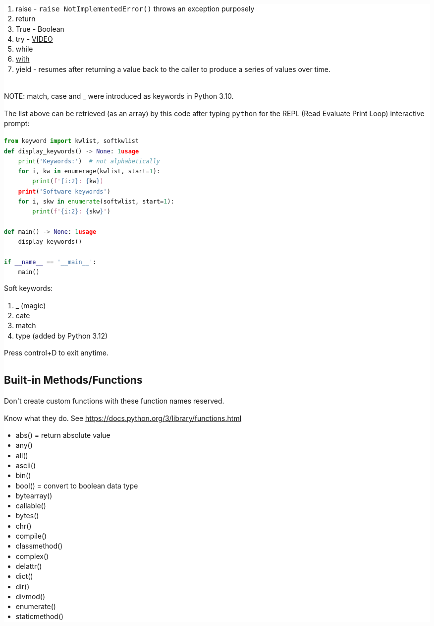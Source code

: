 1. raise - <tt>raise NotImplementedError()</tt> throws an exception purposely
1. return
1. True - Boolean
1. try - [VIDEO](https://www.youtube.com/watch?v=NIWwJbo-9_8)
1. while
1. <a href="#with">with</a>
1. yield - resumes after returning a value back to the caller to produce a series of values over time.
<br /><br />

NOTE: match, case and _ were introduced as keywords in Python 3.10.

The list above can be retrieved (as an array) by this code after typing <tt>python</tt> for the REPL (Read Evaluate Print Loop) interactive prompt:

```python
from keyword import kwlist, softkwlist
def display_keywords() -> None: 1usage
    print('Keywords:')  # not alphabetically
    for i, kw in enumerage(kwlist, start=1):
        print(f'{i:2}: {kw})
    print('Software keywords')
    for i, skw in enumerate(softwlist, start=1):
        print(f'{i:2}: {skw}')

def main() -> None: 1usage
    display_keywords()

if __name__ == '__main__':
    main()
```

Soft keywords:
1. _  (magic)
1. cate
1. match
1. type  (added by Python 3.12)


Press control+D to exit anytime.


## Built-in Methods/Functions

Don't create custom functions with these function names reserved.

Know what they do. See
https://docs.python.org/3/library/functions.html

   * abs() = return absolute value
   * any()
   * all()
   * ascii()
   * bin()
   * bool() = convert to boolean data type
   * bytearray()
   * callable()
   * bytes()
   * chr()
   * compile()
   * classmethod()
   * complex()
   * delattr()
   * dict()
   * dir()
   * divmod()
   * enumerate()
   * staticmethod()